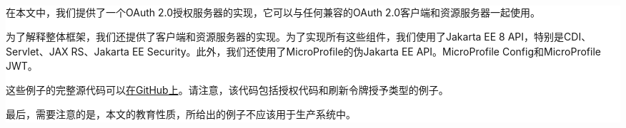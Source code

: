 

在本文中，我们提供了一个OAuth 2.0授权服务器的实现，它可以与任何兼容的OAuth 2.0客户端和资源服务器一起使用。

为了解释整体框架，我们还提供了客户端和资源服务器的实现。为了实现所有这些组件，我们使用了Jakarta EE 8 API，特别是CDI、Servlet、JAX RS、Jakarta EE Security。此外，我们还使用了MicroProfile的伪Jakarta EE API。MicroProfile Config和MicroProfile JWT。

这些例子的完整源代码可以[在GitHub上](https://github.com/eugenp/tutorials/tree/master/oauth2-framework-impl)。请注意，该代码包括授权代码和刷新令牌授予类型的例子。

最后，需要注意的是，本文的教育性质，所给出的例子不应该用于生产系统中。


